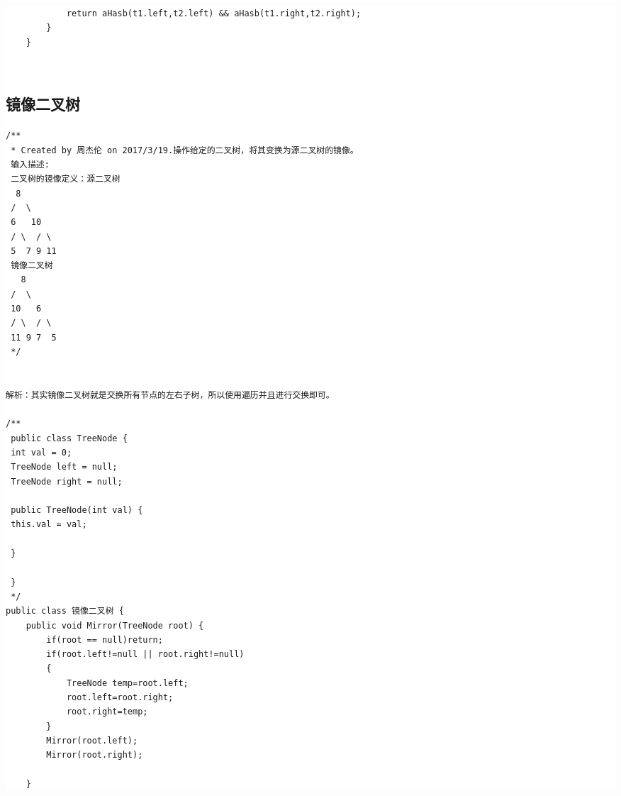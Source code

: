                 return aHasb(t1.left,t2.left) && aHasb(t1.right,t2.right);
            }
        }


​    
## 镜像二叉树

    /**
     * Created by 周杰伦 on 2017/3/19.操作给定的二叉树，将其变换为源二叉树的镜像。
     输入描述:
     二叉树的镜像定义：源二叉树
      8
     /  \
     6   10
     / \  / \
     5  7 9 11
     镜像二叉树
       8
     /  \
     10   6
     / \  / \
     11 9 7  5
     */


    解析：其实镜像二叉树就是交换所有节点的左右子树，所以使用遍历并且进行交换即可。
    
    /**
     public class TreeNode {
     int val = 0;
     TreeNode left = null;
     TreeNode right = null;
    
     public TreeNode(int val) {
     this.val = val;
    
     }
    
     }
     */
    public class 镜像二叉树 {
        public void Mirror(TreeNode root) {
            if(root == null)return;
            if(root.left!=null || root.right!=null)
            {
                TreeNode temp=root.left;
                root.left=root.right;
                root.right=temp;
            }
            Mirror(root.left);
            Mirror(root.right);
    
        }
